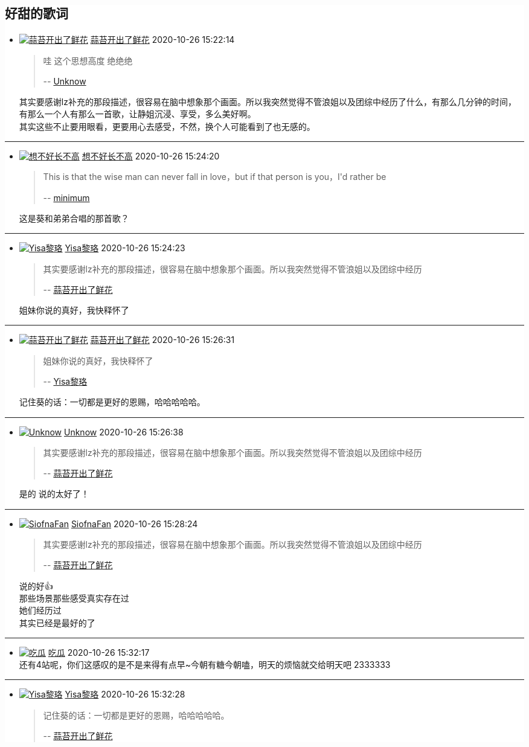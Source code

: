   好甜的歌词  
---
* [![蒜苔开出了鲜花](https://img3.doubanio.com/icon/u26765466-1.jpg)](https://www.douban.com/people/26765466/)    [蒜苔开出了鲜花](https://www.douban.com/people/26765466/)    2020-10-26 15:22:14  
  >哇 这个思想高度 绝绝绝  
  >
  >-- [Unknow](https://www.douban.com/people/219306324/)  
  
  其实要感谢lz补充的那段描述，很容易在脑中想象那个画面。所以我突然觉得不管浪姐以及团综中经历了什么，有那么几分钟的时间，有那么一个人有那么一首歌，让静姐沉浸、享受，多么美好啊。  
  其实这些不止要用眼看，更要用心去感受，不然，换个人可能看到了也无感的。  
---
* [![想不好长不高](https://img9.doubanio.com/icon/u4098918-4.jpg)](https://www.douban.com/people/4098918/)    [想不好长不高](https://www.douban.com/people/4098918/)    2020-10-26 15:24:20  
  >This is that the wise man can never fall in love，but if that person is you，I'd rather be  
  >
  >-- [minimum](https://www.douban.com/people/218236166/)  
  
  这是葵和弟弟合唱的那首歌？  
---
* [![Yisa黎珞](https://img3.doubanio.com/icon/u217273308-1.jpg)](https://www.douban.com/people/217273308/)    [Yisa黎珞](https://www.douban.com/people/217273308/)    2020-10-26 15:24:23  
  >其实要感谢lz补充的那段描述，很容易在脑中想象那个画面。所以我突然觉得不管浪姐以及团综中经历  
  >
  >-- [蒜苔开出了鲜花](https://www.douban.com/people/26765466/)  
  
  姐妹你说的真好，我快释怀了  
---
* [![蒜苔开出了鲜花](https://img3.doubanio.com/icon/u26765466-1.jpg)](https://www.douban.com/people/26765466/)    [蒜苔开出了鲜花](https://www.douban.com/people/26765466/)    2020-10-26 15:26:31  
  >姐妹你说的真好，我快释怀了  
  >
  >-- [Yisa黎珞](https://www.douban.com/people/217273308/)  
  
  记住葵的话：一切都是更好的恩赐，哈哈哈哈哈。  
---
* [![Unknow](https://img9.doubanio.com/icon/u219306324-4.jpg)](https://www.douban.com/people/219306324/)    [Unknow](https://www.douban.com/people/219306324/)    2020-10-26 15:26:38  
  >其实要感谢lz补充的那段描述，很容易在脑中想象那个画面。所以我突然觉得不管浪姐以及团综中经历  
  >
  >-- [蒜苔开出了鲜花](https://www.douban.com/people/26765466/)  
  
  是的 说的太好了！  
---
* [![SiofnaFan](https://img2.doubanio.com/icon/u180076918-2.jpg)](https://www.douban.com/people/180076918/)    [SiofnaFan](https://www.douban.com/people/180076918/)    2020-10-26 15:28:24  
  >其实要感谢lz补充的那段描述，很容易在脑中想象那个画面。所以我突然觉得不管浪姐以及团综中经历  
  >
  >-- [蒜苔开出了鲜花](https://www.douban.com/people/26765466/)  
  
  说的好👍  
  那些场景那些感受真实存在过  
  她们经历过  
  其实已经是最好的了  
---
* [![吃瓜](https://img2.doubanio.com/icon/u219893584-2.jpg)](https://www.douban.com/people/219893584/)    [吃瓜](https://www.douban.com/people/219893584/)    2020-10-26 15:32:17  
  还有4站呢，你们这感叹的是不是来得有点早~今朝有糖今朝嗑，明天的烦恼就交给明天吧 2333333  
---
* [![Yisa黎珞](https://img3.doubanio.com/icon/u217273308-1.jpg)](https://www.douban.com/people/217273308/)    [Yisa黎珞](https://www.douban.com/people/217273308/)    2020-10-26 15:32:28  
  >记住葵的话：一切都是更好的恩赐，哈哈哈哈哈。  
  >
  >-- [蒜苔开出了鲜花](https://www.douban.com/people/26765466/)  
  